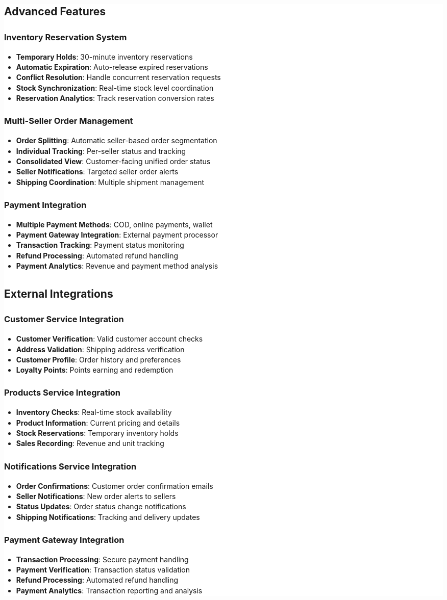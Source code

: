 ## Advanced Features

### Inventory Reservation System
- **Temporary Holds**: 30-minute inventory reservations
- **Automatic Expiration**: Auto-release expired reservations
- **Conflict Resolution**: Handle concurrent reservation requests
- **Stock Synchronization**: Real-time stock level coordination
- **Reservation Analytics**: Track reservation conversion rates

### Multi-Seller Order Management
- **Order Splitting**: Automatic seller-based order segmentation
- **Individual Tracking**: Per-seller status and tracking
- **Consolidated View**: Customer-facing unified order status
- **Seller Notifications**: Targeted seller order alerts
- **Shipping Coordination**: Multiple shipment management

### Payment Integration
- **Multiple Payment Methods**: COD, online payments, wallet
- **Payment Gateway Integration**: External payment processor
- **Transaction Tracking**: Payment status monitoring
- **Refund Processing**: Automated refund handling
- **Payment Analytics**: Revenue and payment method analysis

## External Integrations

### Customer Service Integration
- **Customer Verification**: Valid customer account checks
- **Address Validation**: Shipping address verification
- **Customer Profile**: Order history and preferences
- **Loyalty Points**: Points earning and redemption

### Products Service Integration
- **Inventory Checks**: Real-time stock availability
- **Product Information**: Current pricing and details
- **Stock Reservations**: Temporary inventory holds
- **Sales Recording**: Revenue and unit tracking

### Notifications Service Integration
- **Order Confirmations**: Customer order confirmation emails
- **Seller Notifications**: New order alerts to sellers
- **Status Updates**: Order status change notifications
- **Shipping Notifications**: Tracking and delivery updates

### Payment Gateway Integration
- **Transaction Processing**: Secure payment handling
- **Payment Verification**: Transaction status validation
- **Refund Processing**: Automated refund handling
- **Payment Analytics**: Transaction reporting and analysis
